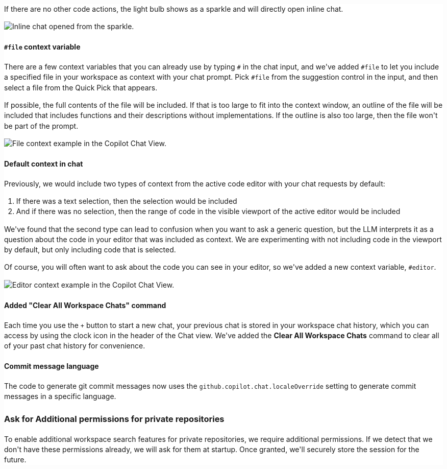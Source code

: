 If there are no other code actions, the light bulb shows as a sparkle and will directly open inline chat.

![`Inline chat opened from the sparkle.`](images/1_86/inline-chat-opened-from-sparkle.gif)

#### `#file` context variable

There are a few context variables that you can already use by typing `#` in the chat input, and we've added `#file` to let you include a specified file in your workspace as context with your chat prompt. Pick `#file` from the suggestion control in the input, and then select a file from the Quick Pick that appears.

If possible, the full contents of the file will be included. If that is too large to fit into the context window, an outline of the file will be included that includes functions and their descriptions without implementations. If the outline is also too large, then the file won't be part of the prompt.

![`File context example in the Copilot Chat View.`](images/1_86/file-context.png)

#### Default context in chat

Previously, we would include two types of context from the active code editor with your chat requests by default:

1. If there was a text selection, then the selection would be included
2. And if there was no selection, then the range of code in the visible viewport of the active editor would be included

We've found that the second type can lead to confusion when you want to ask a generic question, but the LLM interprets it as a question about the code in your editor that was included as context. We are experimenting with not including code in the viewport by default, but only including code that is selected.

Of course, you will often want to ask about the code you can see in your editor, so we've added a new context variable, `#editor`.

![`Editor context example in the Copilot Chat View.`](images/1_86/editor-context.png)

#### Added "Clear All Workspace Chats" command

Each time you use the `+` button to start a new chat, your previous chat is stored in your workspace chat history, which you can access by using the clock icon in the header of the Chat view. We've added the **Clear All Workspace Chats** command to clear all of your past chat history for convenience.

#### Commit message language

The code to generate git commit messages now uses the `github.copilot.chat.localeOverride` setting to generate commit messages in a specific language.

### Ask for Additional permissions for private repositories

To enable additional workspace search features for private repositories, we require additional permissions. If we detect that we don't have these permissions already, we will ask for them at startup. Once granted, we'll securely store the session for the future.
